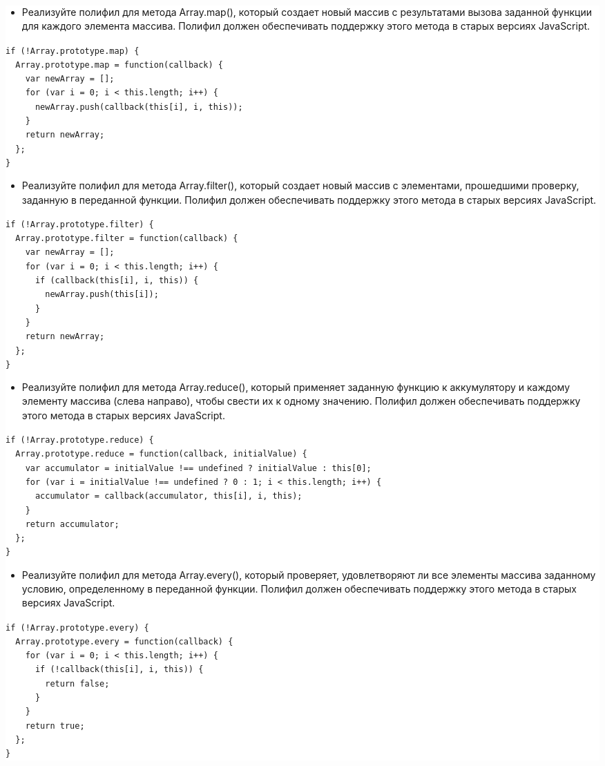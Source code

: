 * Реализуйте полифил для метода Array.map(), который создает новый массив с результатами вызова заданной функции для каждого элемента массива. Полифил должен обеспечивать поддержку этого метода в старых версиях JavaScript.

```
if (!Array.prototype.map) {
  Array.prototype.map = function(callback) {
    var newArray = [];
    for (var i = 0; i < this.length; i++) {
      newArray.push(callback(this[i], i, this));
    }
    return newArray;
  };
}
```

* Реализуйте полифил для метода Array.filter(), который создает новый массив с элементами, прошедшими проверку, заданную в переданной функции. Полифил должен обеспечивать поддержку этого метода в старых версиях JavaScript.

```
if (!Array.prototype.filter) {
  Array.prototype.filter = function(callback) {
    var newArray = [];
    for (var i = 0; i < this.length; i++) {
      if (callback(this[i], i, this)) {
        newArray.push(this[i]);
      }
    }
    return newArray;
  };
}
```

* Реализуйте полифил для метода Array.reduce(), который применяет заданную функцию к аккумулятору и каждому элементу массива (слева направо), чтобы свести их к одному значению. Полифил должен обеспечивать поддержку этого метода в старых версиях JavaScript.

```
if (!Array.prototype.reduce) {
  Array.prototype.reduce = function(callback, initialValue) {
    var accumulator = initialValue !== undefined ? initialValue : this[0];
    for (var i = initialValue !== undefined ? 0 : 1; i < this.length; i++) {
      accumulator = callback(accumulator, this[i], i, this);
    }
    return accumulator;
  };
}
```

* Реализуйте полифил для метода Array.every(), который проверяет, удовлетворяют ли все элементы массива заданному условию, определенному в переданной функции. Полифил должен обеспечивать поддержку этого метода в старых версиях JavaScript.

```
if (!Array.prototype.every) {
  Array.prototype.every = function(callback) {
    for (var i = 0; i < this.length; i++) {
      if (!callback(this[i], i, this)) {
        return false;
      }
    }
    return true;
  };
}
```

